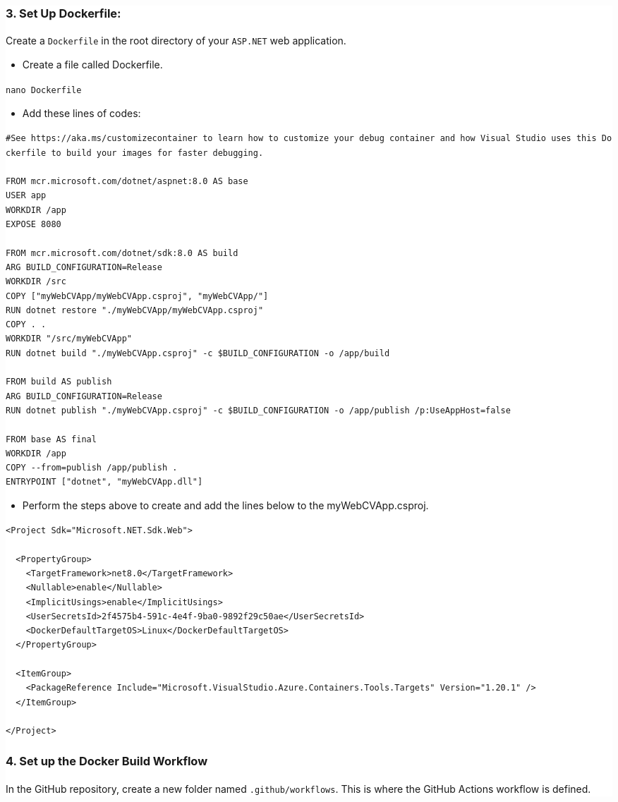 ### 3. Set Up Dockerfile:
Create a `Dockerfile` in the root directory of your `ASP.NET` web application. 
- Create a file called Dockerfile.
```
nano Dockerfile
```
- Add these lines of codes:
```
#See https://aka.ms/customizecontainer to learn how to customize your debug container and how Visual Studio uses this Dockerfile to build your images for faster debugging.

FROM mcr.microsoft.com/dotnet/aspnet:8.0 AS base
USER app
WORKDIR /app
EXPOSE 8080

FROM mcr.microsoft.com/dotnet/sdk:8.0 AS build
ARG BUILD_CONFIGURATION=Release
WORKDIR /src
COPY ["myWebCVApp/myWebCVApp.csproj", "myWebCVApp/"]
RUN dotnet restore "./myWebCVApp/myWebCVApp.csproj"
COPY . .
WORKDIR "/src/myWebCVApp"
RUN dotnet build "./myWebCVApp.csproj" -c $BUILD_CONFIGURATION -o /app/build

FROM build AS publish
ARG BUILD_CONFIGURATION=Release
RUN dotnet publish "./myWebCVApp.csproj" -c $BUILD_CONFIGURATION -o /app/publish /p:UseAppHost=false

FROM base AS final
WORKDIR /app
COPY --from=publish /app/publish .
ENTRYPOINT ["dotnet", "myWebCVApp.dll"]

```
- Perform the steps above to create and add the lines below to the myWebCVApp.csproj.
```
<Project Sdk="Microsoft.NET.Sdk.Web">

  <PropertyGroup>
    <TargetFramework>net8.0</TargetFramework>
    <Nullable>enable</Nullable>
    <ImplicitUsings>enable</ImplicitUsings>
    <UserSecretsId>2f4575b4-591c-4e4f-9ba0-9892f29c50ae</UserSecretsId>
    <DockerDefaultTargetOS>Linux</DockerDefaultTargetOS>
  </PropertyGroup>

  <ItemGroup>
    <PackageReference Include="Microsoft.VisualStudio.Azure.Containers.Tools.Targets" Version="1.20.1" />
  </ItemGroup>

</Project>
```
### 4. Set up the Docker Build Workflow
In the GitHub repository, create a new folder named `.github/workflows`. This is where the GitHub Actions workflow is defined.
